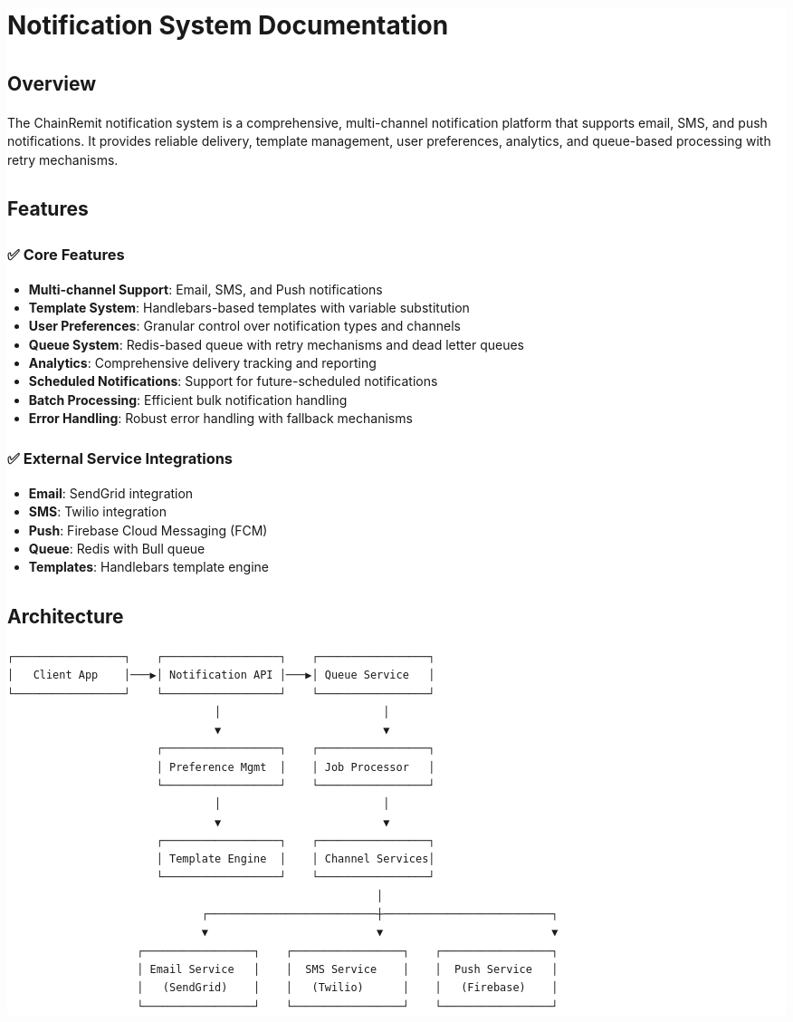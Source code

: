 # Notification System Documentation

## Overview

The ChainRemit notification system is a comprehensive, multi-channel notification platform that supports email, SMS, and push notifications. It provides reliable delivery, template management, user preferences, analytics, and queue-based processing with retry mechanisms.

## Features

### ✅ Core Features

- **Multi-channel Support**: Email, SMS, and Push notifications
- **Template System**: Handlebars-based templates with variable substitution
- **User Preferences**: Granular control over notification types and channels
- **Queue System**: Redis-based queue with retry mechanisms and dead letter queues
- **Analytics**: Comprehensive delivery tracking and reporting
- **Scheduled Notifications**: Support for future-scheduled notifications
- **Batch Processing**: Efficient bulk notification handling
- **Error Handling**: Robust error handling with fallback mechanisms

### ✅ External Service Integrations

- **Email**: SendGrid integration
- **SMS**: Twilio integration
- **Push**: Firebase Cloud Messaging (FCM)
- **Queue**: Redis with Bull queue
- **Templates**: Handlebars template engine

## Architecture

```
┌─────────────────┐    ┌──────────────────┐    ┌─────────────────┐
│   Client App    │───▶│ Notification API │───▶│ Queue Service   │
└─────────────────┘    └──────────────────┘    └─────────────────┘
                                │                         │
                                ▼                         ▼
                       ┌──────────────────┐    ┌─────────────────┐
                       │ Preference Mgmt  │    │ Job Processor   │
                       └──────────────────┘    └─────────────────┘
                                │                         │
                                ▼                         ▼
                       ┌──────────────────┐    ┌─────────────────┐
                       │ Template Engine  │    │ Channel Services│
                       └──────────────────┘    └─────────────────┘
                                                         │
                              ┌──────────────────────────┼──────────────────────────┐
                              ▼                          ▼                          ▼
                    ┌─────────────────┐    ┌─────────────────┐    ┌─────────────────┐
                    │ Email Service   │    │  SMS Service    │    │  Push Service   │
                    │   (SendGrid)    │    │   (Twilio)      │    │   (Firebase)    │
                    └─────────────────┘    └─────────────────┘    └─────────────────┘
```
